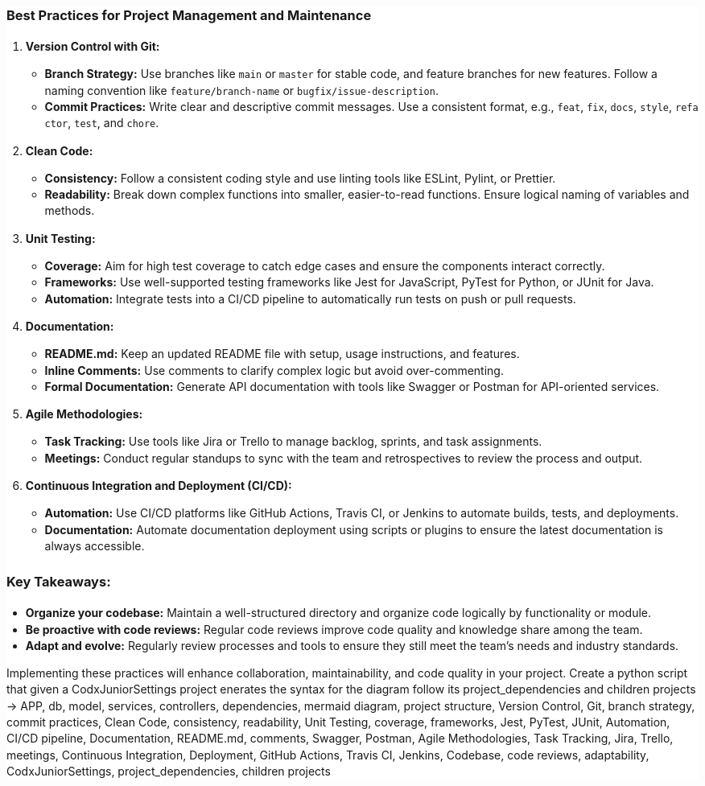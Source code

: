 ### Best Practices for Project Management and Maintenance

1. **Version Control with Git:**
   - **Branch Strategy:** Use branches like `main` or `master` for stable code, and feature branches for new features. Follow a naming convention like `feature/branch-name` or `bugfix/issue-description`.
   - **Commit Practices:** Write clear and descriptive commit messages. Use a consistent format, e.g., `feat`, `fix`, `docs`, `style`, `refactor`, `test`, and `chore`.

2. **Clean Code:**
   - **Consistency:** Follow a consistent coding style and use linting tools like ESLint, Pylint, or Prettier.
   - **Readability:** Break down complex functions into smaller, easier-to-read functions. Ensure logical naming of variables and methods.

3. **Unit Testing:**
   - **Coverage:** Aim for high test coverage to catch edge cases and ensure the components interact correctly.
   - **Frameworks:** Use well-supported testing frameworks like Jest for JavaScript, PyTest for Python, or JUnit for Java.
   - **Automation:** Integrate tests into a CI/CD pipeline to automatically run tests on push or pull requests.

4. **Documentation:**
   - **README.md:** Keep an updated README file with setup, usage instructions, and features.
   - **Inline Comments:** Use comments to clarify complex logic but avoid over-commenting.
   - **Formal Documentation:** Generate API documentation with tools like Swagger or Postman for API-oriented services.

5. **Agile Methodologies:**
   - **Task Tracking:** Use tools like Jira or Trello to manage backlog, sprints, and task assignments.
   - **Meetings:** Conduct regular standups to sync with the team and retrospectives to review the process and output.

6. **Continuous Integration and Deployment (CI/CD):**
   - **Automation:** Use CI/CD platforms like GitHub Actions, Travis CI, or Jenkins to automate builds, tests, and deployments.
   - **Documentation:** Automate documentation deployment using scripts or plugins to ensure the latest documentation is always accessible.

### Key Takeaways:

- **Organize your codebase:** Maintain a well-structured directory and organize code logically by functionality or module.
- **Be proactive with code reviews:** Regular code reviews improve code quality and knowledge share among the team.
- **Adapt and evolve:** Regularly review processes and tools to ensure they still meet the team’s needs and industry standards. 

Implementing these practices will enhance collaboration, maintainability, and code quality in your project.
Create a python script that given a CodxJuniorSettings project enerates the syntax for the diagram follow its project_dependencies and children projects -> APP, db, model, services, controllers, dependencies, mermaid diagram, project structure, Version Control, Git, branch strategy, commit practices, Clean Code, consistency, readability, Unit Testing, coverage, frameworks, Jest, PyTest, JUnit, Automation, CI/CD pipeline, Documentation, README.md, comments, Swagger, Postman, Agile Methodologies, Task Tracking, Jira, Trello, meetings, Continuous Integration, Deployment, GitHub Actions, Travis CI, Jenkins, Codebase, code reviews, adaptability, CodxJuniorSettings, project_dependencies, children projects